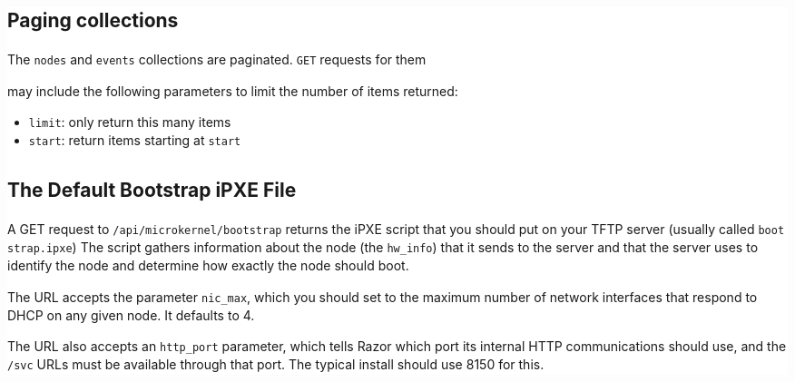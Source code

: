 
## Paging collections
The `nodes` and `events` collections are paginated. `GET` requests for them

may include the following parameters to limit the number of items returned:

* `limit`: only return this many items
* `start`: return items starting at `start`

## The Default Bootstrap iPXE File

A GET request to `/api/microkernel/bootstrap` returns the iPXE script that
you should put on your TFTP server (usually called `bootstrap.ipxe`) The
script gathers information about the node (the `hw_info`) that it sends to
the server and that the server uses to identify the node and determine how
exactly the node should boot.

The URL accepts the parameter `nic_max`, which you should set to the
maximum number of network interfaces that respond to DHCP on any given
node. It defaults to 4.

The URL also accepts an `http_port` parameter, which tells Razor which port
its internal HTTP communications should use, and the `/svc` URLs must be
available through that port. The typical install should use 8150 for this.
